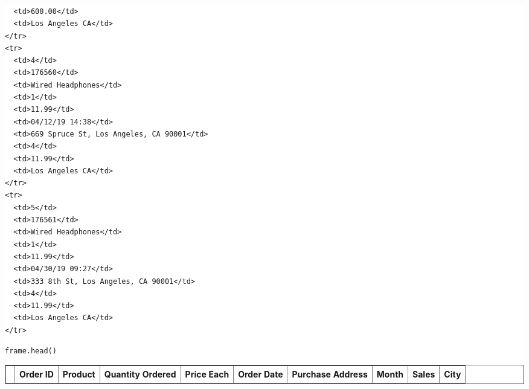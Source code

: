       <td>600.00</td>
      <td>Los Angeles CA</td>
    </tr>
    <tr>
      <td>4</td>
      <td>176560</td>
      <td>Wired Headphones</td>
      <td>1</td>
      <td>11.99</td>
      <td>04/12/19 14:38</td>
      <td>669 Spruce St, Los Angeles, CA 90001</td>
      <td>4</td>
      <td>11.99</td>
      <td>Los Angeles CA</td>
    </tr>
    <tr>
      <td>5</td>
      <td>176561</td>
      <td>Wired Headphones</td>
      <td>1</td>
      <td>11.99</td>
      <td>04/30/19 09:27</td>
      <td>333 8th St, Los Angeles, CA 90001</td>
      <td>4</td>
      <td>11.99</td>
      <td>Los Angeles CA</td>
    </tr>
  </tbody>
</table>
</div>




```python
frame.head()
```




<div>
<style scoped>
    .dataframe tbody tr th:only-of-type {
        vertical-align: middle;
    }

    .dataframe tbody tr th {
        vertical-align: top;
    }

    .dataframe thead th {
        text-align: right;
    }
</style>
<table border="1" class="dataframe">
  <thead>
    <tr style="text-align: right;">
      <th></th>
      <th>Order ID</th>
      <th>Product</th>
      <th>Quantity Ordered</th>
      <th>Price Each</th>
      <th>Order Date</th>
      <th>Purchase Address</th>
      <th>Month</th>
      <th>Sales</th>
      <th>City</th>